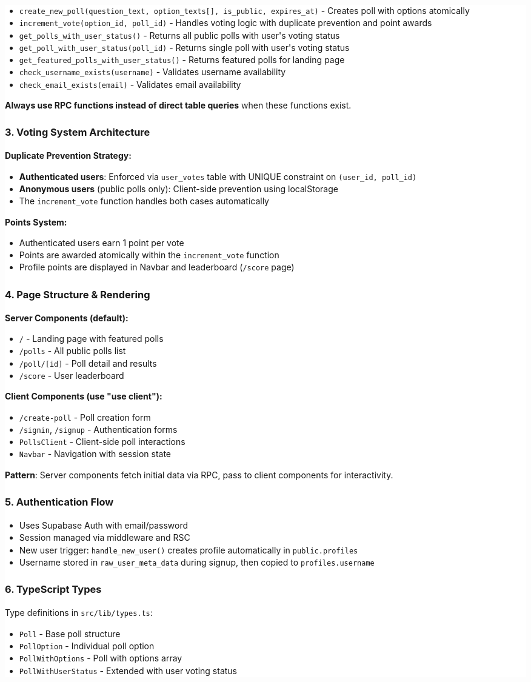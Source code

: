 - `create_new_poll(question_text, option_texts[], is_public, expires_at)` - Creates poll with options atomically
- `increment_vote(option_id, poll_id)` - Handles voting logic with duplicate prevention and point awards
- `get_polls_with_user_status()` - Returns all public polls with user's voting status
- `get_poll_with_user_status(poll_id)` - Returns single poll with user's voting status
- `get_featured_polls_with_user_status()` - Returns featured polls for landing page
- `check_username_exists(username)` - Validates username availability
- `check_email_exists(email)` - Validates email availability

**Always use RPC functions instead of direct table queries** when these functions exist.

### 3. Voting System Architecture

**Duplicate Prevention Strategy:**
- **Authenticated users**: Enforced via `user_votes` table with UNIQUE constraint on `(user_id, poll_id)`
- **Anonymous users** (public polls only): Client-side prevention using localStorage
- The `increment_vote` function handles both cases automatically

**Points System:**
- Authenticated users earn 1 point per vote
- Points are awarded atomically within the `increment_vote` function
- Profile points are displayed in Navbar and leaderboard (`/score` page)

### 4. Page Structure & Rendering

**Server Components (default):**
- `/` - Landing page with featured polls
- `/polls` - All public polls list
- `/poll/[id]` - Poll detail and results
- `/score` - User leaderboard

**Client Components (use "use client"):**
- `/create-poll` - Poll creation form
- `/signin`, `/signup` - Authentication forms
- `PollsClient` - Client-side poll interactions
- `Navbar` - Navigation with session state

**Pattern**: Server components fetch initial data via RPC, pass to client components for interactivity.

### 5. Authentication Flow

- Uses Supabase Auth with email/password
- Session managed via middleware and RSC
- New user trigger: `handle_new_user()` creates profile automatically in `public.profiles`
- Username stored in `raw_user_meta_data` during signup, then copied to `profiles.username`

### 6. TypeScript Types

Type definitions in `src/lib/types.ts`:
- `Poll` - Base poll structure
- `PollOption` - Individual poll option
- `PollWithOptions` - Poll with options array
- `PollWithUserStatus` - Extended with user voting status
